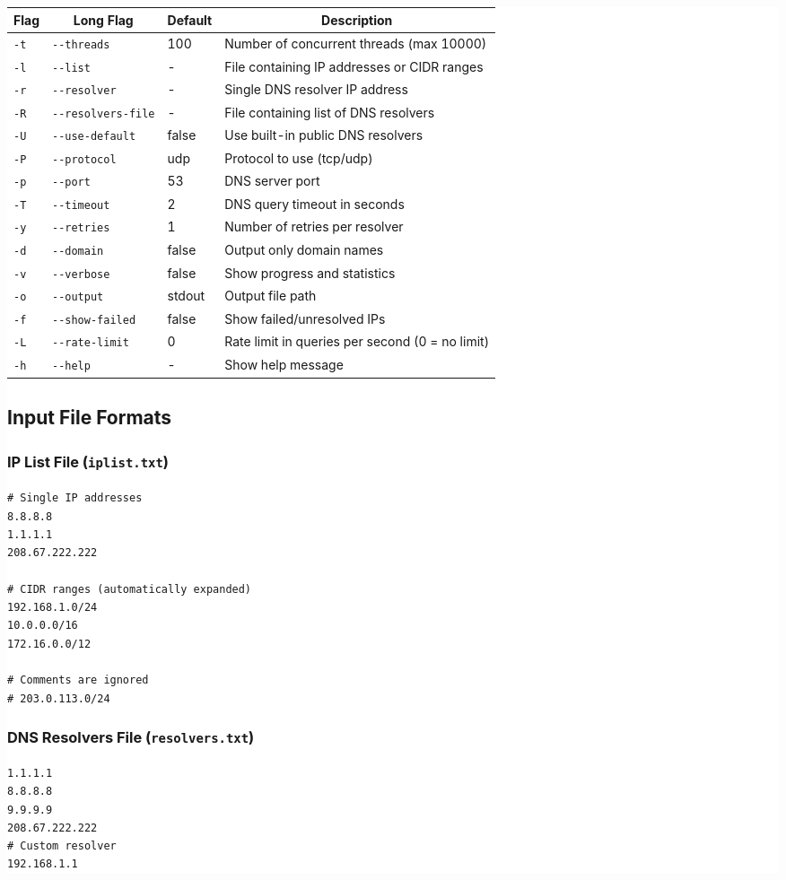 | Flag | Long Flag | Default | Description |
|------|-----------|---------|-------------|
| `-t` | `--threads` | 100 | Number of concurrent threads (max 10000) |
| `-l` | `--list` | - | File containing IP addresses or CIDR ranges |
| `-r` | `--resolver` | - | Single DNS resolver IP address |
| `-R` | `--resolvers-file` | - | File containing list of DNS resolvers |
| `-U` | `--use-default` | false | Use built-in public DNS resolvers |
| `-P` | `--protocol` | udp | Protocol to use (tcp/udp) |
| `-p` | `--port` | 53 | DNS server port |
| `-T` | `--timeout` | 2 | DNS query timeout in seconds |
| `-y` | `--retries` | 1 | Number of retries per resolver |
| `-d` | `--domain` | false | Output only domain names |
| `-v` | `--verbose` | false | Show progress and statistics |
| `-o` | `--output` | stdout | Output file path |
| `-f` | `--show-failed` | false | Show failed/unresolved IPs |
| `-L` | `--rate-limit` | 0 | Rate limit in queries per second (0 = no limit) |
| `-h` | `--help` | - | Show help message |

## Input File Formats

### IP List File (`iplist.txt`)
```
# Single IP addresses
8.8.8.8
1.1.1.1
208.67.222.222

# CIDR ranges (automatically expanded)
192.168.1.0/24
10.0.0.0/16
172.16.0.0/12

# Comments are ignored
# 203.0.113.0/24
```

### DNS Resolvers File (`resolvers.txt`)
```
1.1.1.1
8.8.8.8
9.9.9.9
208.67.222.222
# Custom resolver
192.168.1.1
```
